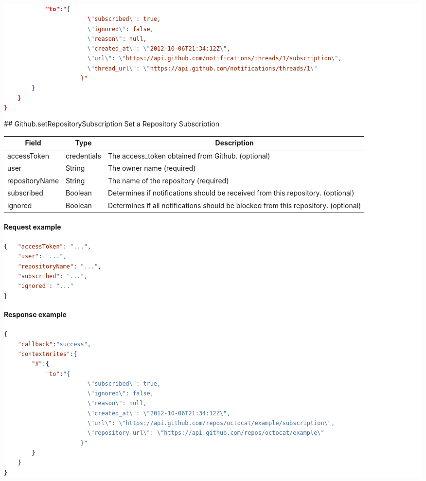 ```json
			"to":"{
                        \"subscribed\": true,
                        \"ignored\": false,
                        \"reason\": null,
                        \"created_at\": \"2012-10-06T21:34:12Z\",
                        \"url\": \"https://api.github.com/notifications/threads/1/subscription\",
                        \"thread_url\": \"https://api.github.com/notifications/threads/1\"
                      }"
		}
	}
}
```

<a name="setRepositorySubscription"/>
## Github.setRepositorySubscription
Set a Repository Subscription

| Field         | Type       | Description
|---------------|------------|----------
| accessToken   | credentials| The access_token obtained from Github. (optional)
| user          | String     | The owner name (required)
| repositoryName| String     | The name of the repository (required)
| subscribed    | Boolean    | Determines if notifications should be received from this repository. (optional)
| ignored       | Boolean    | Determines if all notifications should be blocked from this repository. (optional)

#### Request example
```json
{	"accessToken": "...",
	"user": "...",
	"repositoryName": "...",
	"subscribed": "...",
	"ignored": "..."
}
```
#### Response example
```json
{
	"callback":"success",
	"contextWrites":{
		"#":{
			"to":"{
                        \"subscribed\": true,
                        \"ignored\": false,
                        \"reason\": null,
                        \"created_at\": \"2012-10-06T21:34:12Z\",
                        \"url\": \"https://api.github.com/repos/octocat/example/subscription\",
                        \"repository_url\": \"https://api.github.com/repos/octocat/example\"
                      }"
		}
	}
}
```
